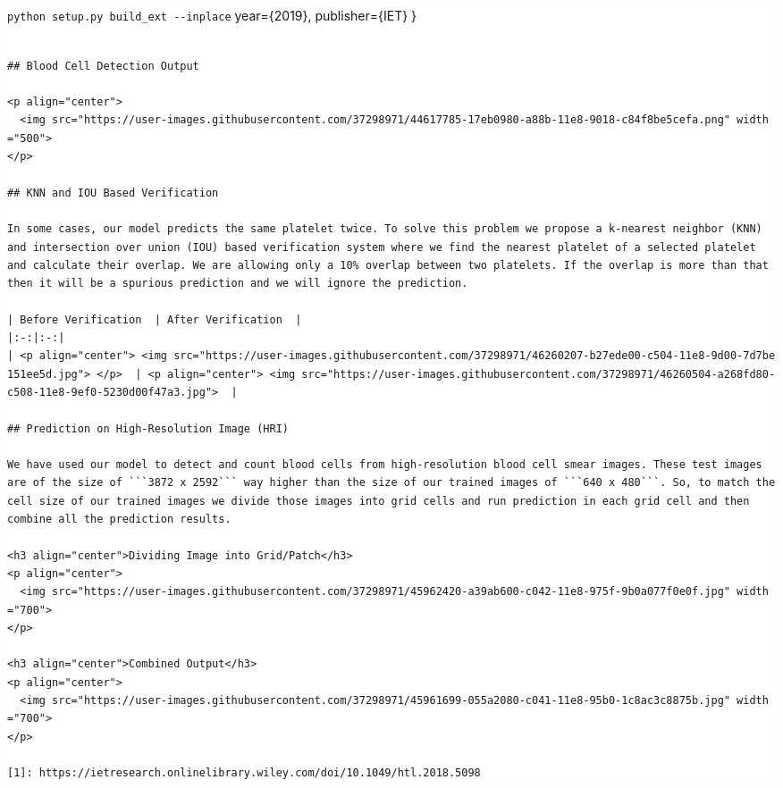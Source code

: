 ```python setup.py build_ext --inplace```
  year={2019},
  publisher={IET}
}
```

## Blood Cell Detection Output

<p align="center">
  <img src="https://user-images.githubusercontent.com/37298971/44617785-17eb0980-a88b-11e8-9018-c84f8be5cefa.png" width="500">
</p>

## KNN and IOU Based Verification

In some cases, our model predicts the same platelet twice. To solve this problem we propose a k-nearest neighbor (KNN)
and intersection over union (IOU) based verification system where we find the nearest platelet of a selected platelet
and calculate their overlap. We are allowing only a 10% overlap between two platelets. If the overlap is more than that
then it will be a spurious prediction and we will ignore the prediction.

| Before Verification  | After Verification  |
|:-:|:-:|
| <p align="center"> <img src="https://user-images.githubusercontent.com/37298971/46260207-b27ede00-c504-11e8-9d00-7d7be151ee5d.jpg"> </p>  | <p align="center"> <img src="https://user-images.githubusercontent.com/37298971/46260504-a268fd80-c508-11e8-9ef0-5230d00f47a3.jpg">  |

## Prediction on High-Resolution Image (HRI)

We have used our model to detect and count blood cells from high-resolution blood cell smear images. These test images
are of the size of ```3872 x 2592``` way higher than the size of our trained images of ```640 x 480```. So, to match the
cell size of our trained images we divide those images into grid cells and run prediction in each grid cell and then
combine all the prediction results.

<h3 align="center">Dividing Image into Grid/Patch</h3>
<p align="center">
  <img src="https://user-images.githubusercontent.com/37298971/45962420-a39ab600-c042-11e8-975f-9b0a077f0e0f.jpg" width="700">
</p>

<h3 align="center">Combined Output</h3>
<p align="center">
  <img src="https://user-images.githubusercontent.com/37298971/45961699-055a2080-c041-11e8-95b0-1c8ac3c8875b.jpg" width="700">
</p>

[1]: https://ietresearch.onlinelibrary.wiley.com/doi/10.1049/htl.2018.5098
